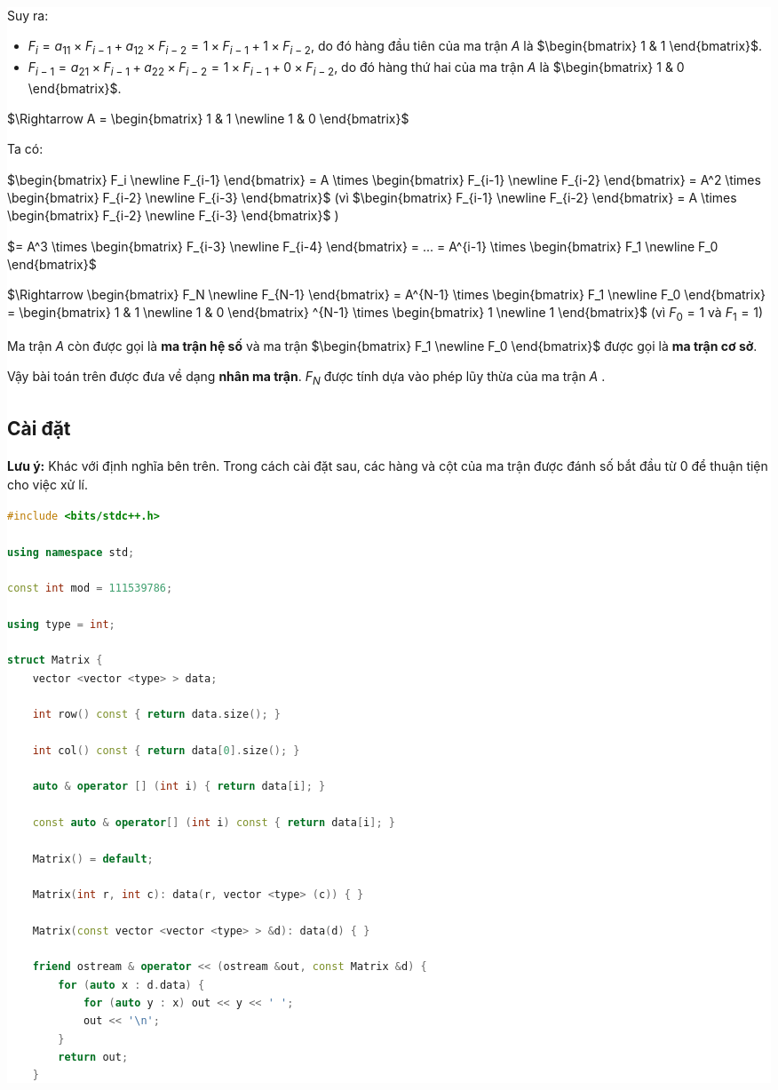 Suy ra:

- $F_i = a_{11} \times F_{i-1} + a_{12} \times F_{i-2} = 1 \times F_{i-1} + 1 \times F_{i-2}$, do đó hàng đầu tiên của ma trận $A$ là $\begin{bmatrix} 1 & 1 \end{bmatrix}$.
- $F_{i-1} = a_{21} \times F_{i-1} + a_{22} \times F_{i-2} = 1 \times F_{i-1} + 0 \times F_{i-2}$, do đó hàng thứ hai của ma trận $A$ là $\begin{bmatrix} 1 & 0 \end{bmatrix}$.

$\Rightarrow A = \begin{bmatrix} 1 & 1 \newline 1 & 0 \end{bmatrix}$

Ta có:

$\begin{bmatrix} F_i \newline F_{i-1} \end{bmatrix} = A \times \begin{bmatrix} F_{i-1} \newline F_{i-2} \end{bmatrix} = A^2 \times \begin{bmatrix} F_{i-2} \newline F_{i-3} \end{bmatrix}$ $\Bigg($vì $\begin{bmatrix} F_{i-1} \newline F_{i-2} \end{bmatrix} = A \times \begin{bmatrix} F_{i-2} \newline F_{i-3} \end{bmatrix}$ $\Bigg)$

$= A^3 \times \begin{bmatrix} F_{i-3} \newline F_{i-4} \end{bmatrix} = ... = A^{i-1} \times \begin{bmatrix} F_1 \newline F_0 \end{bmatrix}$

$\Rightarrow \begin{bmatrix} F_N \newline F_{N-1} \end{bmatrix} = A^{N-1} \times \begin{bmatrix} F_1 \newline F_0 \end{bmatrix} = \begin{bmatrix} 1 & 1 \newline 1 & 0 \end{bmatrix} ^{N-1} \times \begin{bmatrix} 1 \newline 1 \end{bmatrix}$ (vì $F_0 = 1$ và $F_1 = 1$)

Ma trận $A$ còn được gọi là **ma trận hệ số** và ma trận $\begin{bmatrix} F_1 \newline F_0 \end{bmatrix}$ được gọi là **ma trận cơ sở**.

Vậy bài toán trên được đưa về dạng **nhân ma trận**. $F_N$ được tính dựa vào phép lũy thừa của ma trận $A$    .

## Cài đặt

**Lưu ý:** Khác với định nghĩa bên trên. Trong cách cài đặt sau, các hàng và cột của ma trận được đánh số bắt đầu từ $0$ để thuận tiện cho việc xử lí.

``` cpp
#include <bits/stdc++.h>

using namespace std;

const int mod = 111539786;

using type = int;

struct Matrix {
    vector <vector <type> > data;

    int row() const { return data.size(); }

    int col() const { return data[0].size(); }

    auto & operator [] (int i) { return data[i]; }

    const auto & operator[] (int i) const { return data[i]; }

    Matrix() = default;

    Matrix(int r, int c): data(r, vector <type> (c)) { }

    Matrix(const vector <vector <type> > &d): data(d) { }

    friend ostream & operator << (ostream &out, const Matrix &d) {
        for (auto x : d.data) {
            for (auto y : x) out << y << ' ';
            out << '\n';
        }
        return out;
    }

```